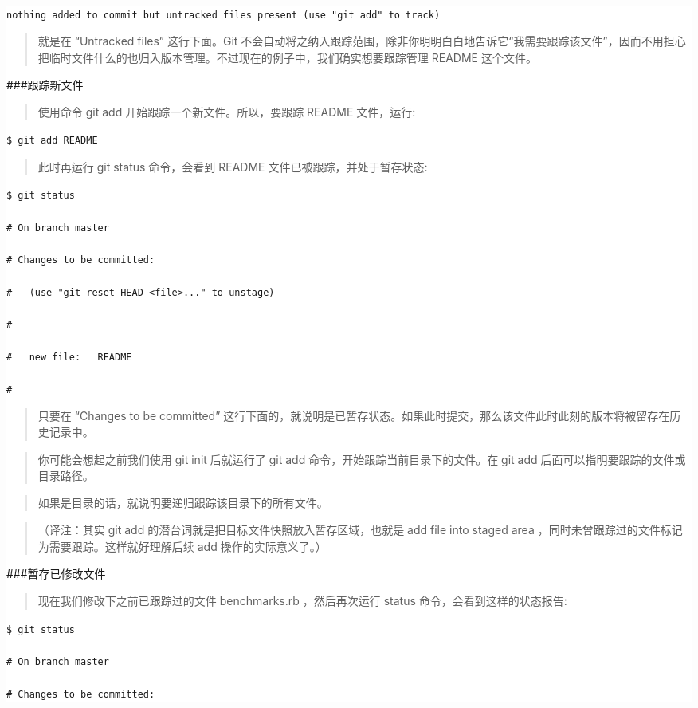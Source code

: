     nothing added to commit but untracked files present (use "git add" to track)

>就是在 “Untracked files” 这行下面。Git 不会自动将之纳入跟踪范围，除非你明明白白地告诉它“我需要跟踪该文件”，因而不用担心把临时文件什么的也归入版本管理。不过现在的例子中，我们确实想要跟踪管理 README 这个文件。



###跟踪新文件

>使用命令 git add 开始跟踪一个新文件。所以，要跟踪 README 文件，运行:



    $ git add README

>此时再运行 git status 命令，会看到 README 文件已被跟踪，并处于暂存状态:



    $ git status

    # On branch master

    # Changes to be committed:

    #   (use "git reset HEAD <file>..." to unstage)

    #

    #   new file:   README

    #

>只要在 “Changes to be committed” 这行下面的，就说明是已暂存状态。如果此时提交，那么该文件此时此刻的版本将被留存在历史记录中。

>你可能会想起之前我们使用 git init 后就运行了 git add 命令，开始跟踪当前目录下的文件。在 git add 后面可以指明要跟踪的文件或目录路径。

>如果是目录的话，就说明要递归跟踪该目录下的所有文件。

>（译注：其实 git add 的潜台词就是把目标文件快照放入暂存区域，也就是 add file into staged area ，同时未曾跟踪过的文件标记为需要跟踪。这样就好理解后续 add 操作的实际意义了。）



###暂存已修改文件

>现在我们修改下之前已跟踪过的文件 benchmarks.rb ，然后再次运行 status 命令，会看到这样的状态报告:



    $ git status

    # On branch master

    # Changes to be committed:
